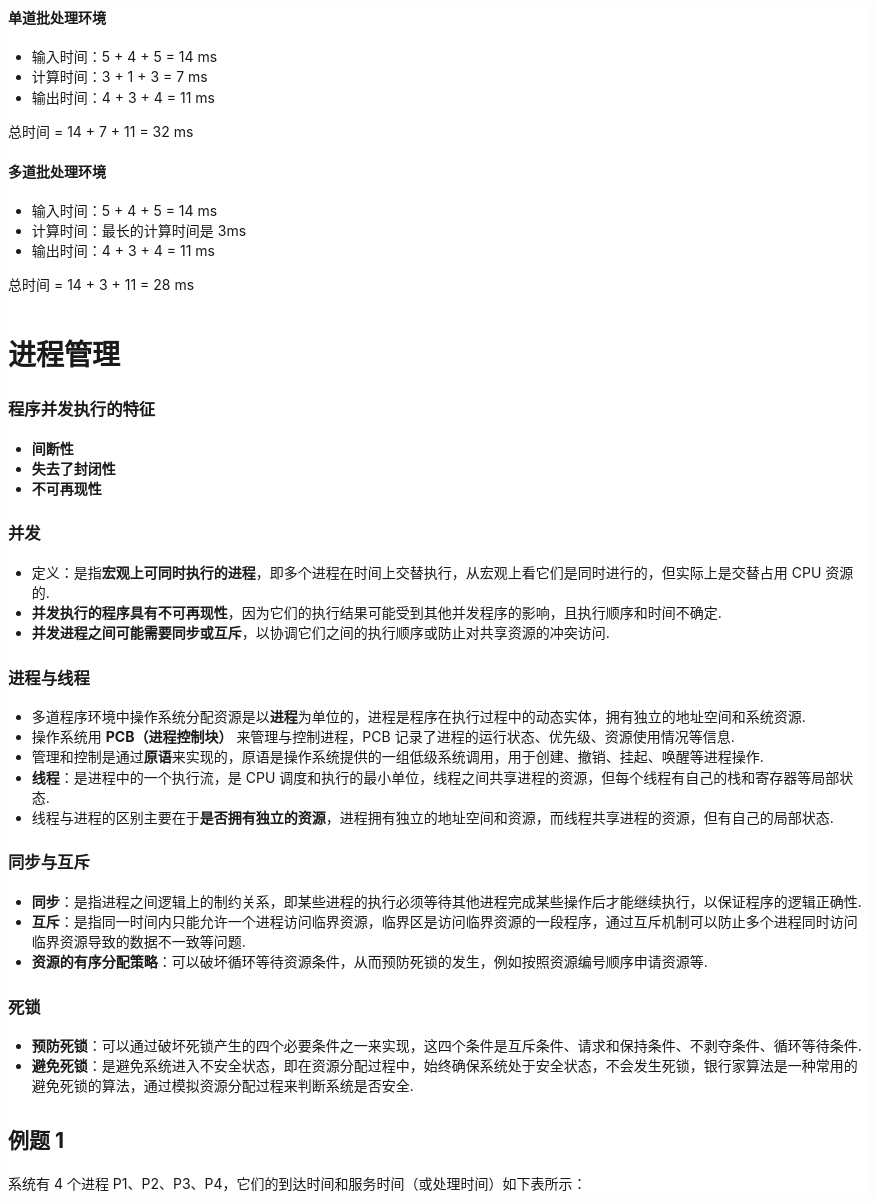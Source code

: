 #### 单道批处理环境

- 输入时间：5 + 4 + 5 = 14 ms
- 计算时间：3 + 1 + 3 = 7 ms
- 输出时间：4 + 3 + 4 = 11 ms

总时间 = 14 + 7 + 11 = 32 ms

#### 多道批处理环境

- 输入时间：5 + 4 + 5 = 14 ms
- 计算时间：最长的计算时间是 3ms
- 输出时间：4 + 3 + 4 = 11 ms

总时间 = 14 + 3 + 11 = 28 ms

# 进程管理

### 程序并发执行的特征

- **间断性**
- **失去了封闭性**
- **不可再现性**

### 并发

- 定义：是指**宏观上可同时执行的进程**，即多个进程在时间上交替执行，从宏观上看它们是同时进行的，但实际上是交替占用 CPU 资源的.
- **并发执行的程序具有不可再现性**，因为它们的执行结果可能受到其他并发程序的影响，且执行顺序和时间不确定.
- **并发进程之间可能需要同步或互斥**，以协调它们之间的执行顺序或防止对共享资源的冲突访问.

### 进程与线程

- 多道程序环境中操作系统分配资源是以**进程**为单位的，进程是程序在执行过程中的动态实体，拥有独立的地址空间和系统资源.
- 操作系统用 **PCB（进程控制块）** 来管理与控制进程，PCB 记录了进程的运行状态、优先级、资源使用情况等信息.
- 管理和控制是通过**原语**来实现的，原语是操作系统提供的一组低级系统调用，用于创建、撤销、挂起、唤醒等进程操作.
- **线程**：是进程中的一个执行流，是 CPU 调度和执行的最小单位，线程之间共享进程的资源，但每个线程有自己的栈和寄存器等局部状态.
- 线程与进程的区别主要在于**是否拥有独立的资源**，进程拥有独立的地址空间和资源，而线程共享进程的资源，但有自己的局部状态.

### 同步与互斥

- **同步**：是指进程之间逻辑上的制约关系，即某些进程的执行必须等待其他进程完成某些操作后才能继续执行，以保证程序的逻辑正确性.
- **互斥**：是指同一时间内只能允许一个进程访问临界资源，临界区是访问临界资源的一段程序，通过互斥机制可以防止多个进程同时访问临界资源导致的数据不一致等问题.
- **资源的有序分配策略**：可以破坏循环等待资源条件，从而预防死锁的发生，例如按照资源编号顺序申请资源等.

### 死锁

- **预防死锁**：可以通过破坏死锁产生的四个必要条件之一来实现，这四个条件是互斥条件、请求和保持条件、不剥夺条件、循环等待条件.
- **避免死锁**：是避免系统进入不安全状态，即在资源分配过程中，始终确保系统处于安全状态，不会发生死锁，银行家算法是一种常用的避免死锁的算法，通过模拟资源分配过程来判断系统是否安全.

## 例题 1

系统有 4 个进程 P1、P2、P3、P4，它们的到达时间和服务时间（或处理时间）如下表所示：
